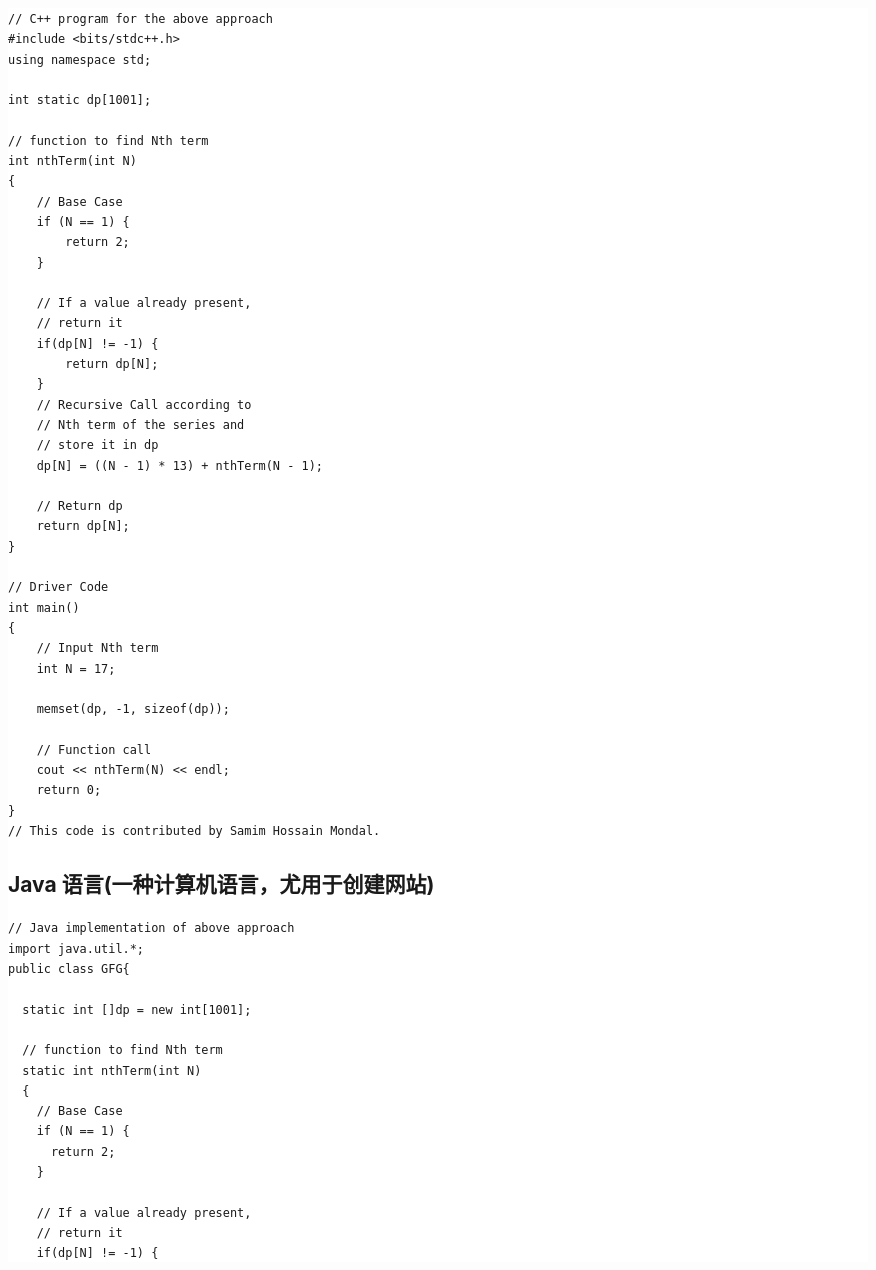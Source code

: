 ```
// C++ program for the above approach
#include <bits/stdc++.h>
using namespace std;

int static dp[1001];

// function to find Nth term
int nthTerm(int N)
{
    // Base Case
    if (N == 1) {
        return 2;
    }

    // If a value already present,
    // return it
    if(dp[N] != -1) {
        return dp[N];
    }
    // Recursive Call according to
    // Nth term of the series and
    // store it in dp
    dp[N] = ((N - 1) * 13) + nthTerm(N - 1);

    // Return dp
    return dp[N];
}

// Driver Code
int main()
{
    // Input Nth term
    int N = 17;

    memset(dp, -1, sizeof(dp));

    // Function call
    cout << nthTerm(N) << endl;
    return 0;
}
// This code is contributed by Samim Hossain Mondal.
```

## Java 语言(一种计算机语言，尤用于创建网站)

```
// Java implementation of above approach
import java.util.*;
public class GFG{

  static int []dp = new int[1001];

  // function to find Nth term
  static int nthTerm(int N)
  {
    // Base Case
    if (N == 1) {
      return 2;
    }

    // If a value already present,
    // return it
    if(dp[N] != -1) {
```